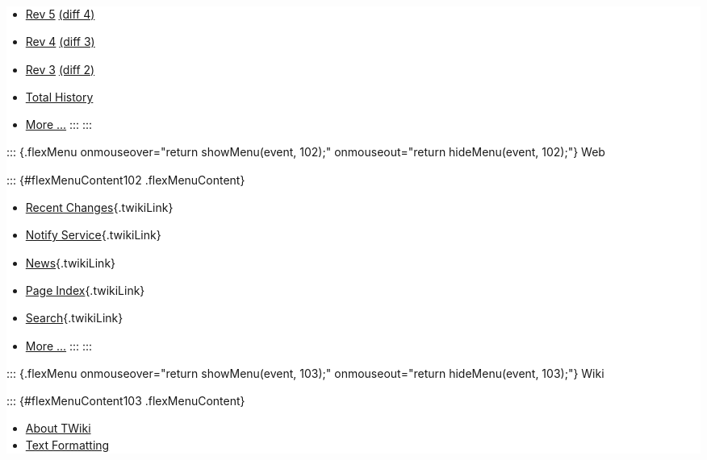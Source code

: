 

-   [Rev
    5](http://www.program-transformation.org/view/Transform/DecompilationFaqRefutation?rev=1.5)
    [(diff 4)](http://www.program-transformation.org/rdiff/Transform/DecompilationFaqRefutation?rev1=1.5&rev2=1.4)
-   [Rev
    4](http://www.program-transformation.org/view/Transform/DecompilationFaqRefutation?rev=1.4)
    [(diff 3)](http://www.program-transformation.org/rdiff/Transform/DecompilationFaqRefutation?rev1=1.4&rev2=1.3)
-   [Rev
    3](http://www.program-transformation.org/view/Transform/DecompilationFaqRefutation?rev=1.3)
    [(diff 2)](http://www.program-transformation.org/rdiff/Transform/DecompilationFaqRefutation?rev1=1.3&rev2=1.2)
-   [Total
    History](http://www.program-transformation.org/rdiff/Transform/DecompilationFaqRefutation)



-   [More
    \...](http://www.program-transformation.org/oops/Transform/DecompilationFaqRefutation?template=oopsmore&param1=1.5&param2=1.5)
:::
:::

::: {.flexMenu onmouseover="return showMenu(event, 102);" onmouseout="return hideMenu(event, 102);"}
Web

::: {#flexMenuContent102 .flexMenuContent}
-   [Recent Changes](WebChanges){.twikiLink}
-   [Notify Service](WebNotify){.twikiLink}
-   [News](WebNews){.twikiLink}



-   [Page Index](WebIndex){.twikiLink}
-   [Search](WebSearch){.twikiLink}



-   [More
    \...](http://www.program-transformation.org/oops/Transform/DecompilationFaqRefutation?template=oopsmore&param1=1.5&param2=1.5)
:::
:::

::: {.flexMenu onmouseover="return showMenu(event, 103);" onmouseout="return hideMenu(event, 103);"}
Wiki

::: {#flexMenuContent103 .flexMenuContent}
-   [About
    TWiki](http://www.program-transformation.org/view/TWiki/WebHome)
-   [Text
    Formatting](http://www.program-transformation.org/view/TWiki/TextFormattingRules)


